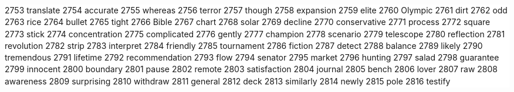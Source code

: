 2753 translate
2754 accurate
2755 whereas
2756 terror
2757 though
2758 expansion
2759 elite
2760 Olympic
2761 dirt
2762 odd
2763 rice
2764 bullet
2765 tight
2766 Bible
2767 chart
2768 solar
2769 decline
2770 conservative
2771 process
2772 square
2773 stick
2774 concentration
2775 complicated
2776 gently
2777 champion
2778 scenario
2779 telescope
2780 reflection
2781 revolution
2782 strip
2783 interpret
2784 friendly
2785 tournament
2786 fiction
2787 detect
2788 balance
2789 likely
2790 tremendous
2791 lifetime
2792 recommendation
2793 flow
2794 senator
2795 market
2796 hunting
2797 salad
2798 guarantee
2799 innocent
2800 boundary
2801 pause
2802 remote
2803 satisfaction
2804 journal
2805 bench
2806 lover
2807 raw
2808 awareness
2809 surprising
2810 withdraw
2811 general
2812 deck
2813 similarly
2814 newly
2815 pole
2816 testify